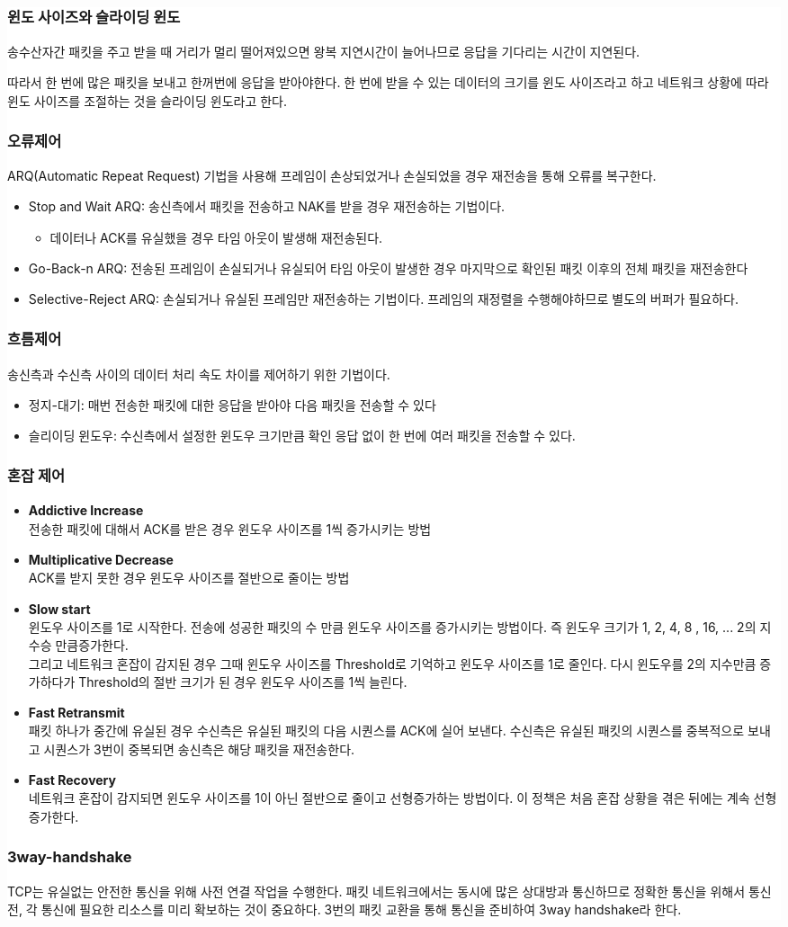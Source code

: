 ### 윈도 사이즈와 슬라이딩 윈도
송수산자간 패킷을 주고 받을 때 거리가 멀리 떨어져있으면 왕복 지연시간이 늘어나므로 응답을 기다리는 시간이 지연된다.

따라서 한 번에 많은 패킷을 보내고 한꺼번에 응답을 받아야한다. 한 번에 받을 수 있는 데이터의 크기를 윈도 사이즈라고 하고 네트워크 상황에 따라 윈도 사이즈를 조절하는 것을 슬라이딩 윈도라고 한다.

### 오류제어
ARQ(Automatic Repeat Request) 기법을 사용해 프레임이 손상되었거나 손실되었을 경우 재전송을 통해 오류를 복구한다.

- Stop and Wait ARQ: 송신측에서 패킷을 전송하고 NAK를 받을 경우 재전송하는 기법이다.
  - 데이터나 ACK를 유실했을 경우 타임 아웃이 발생해 재전송된다.

- Go-Back-n ARQ: 전송된 프레임이 손실되거나 유실되어 타임 아웃이 발생한 경우 마지막으로 확인된 패킷 이후의 전체 패킷을 재전송한다

- Selective-Reject ARQ: 손실되거나 유실된 프레임만 재전송하는 기법이다. 프레임의 재정렬을 수행해야하므로 별도의 버퍼가 필요하다.

### 흐름제어
송신측과 수신측 사이의 데이터 처리 속도 차이를 제어하기 위한 기법이다.

- 정지-대기: 매번 전송한 패킷에 대한 응답을 받아야 다음 패킷을 전송할 수 있다
  
- 슬리이딩 윈도우: 수신측에서 설정한 윈도우 크기만큼 확인 응답 없이 한 번에 여러 패킷을 전송할 수 있다.

### 혼잡 제어
- **Addictive Increase**
\
전송한 패킷에 대해서 ACK를 받은 경우 윈도우 사이즈를 1씩 증가시키는 방법

- **Multiplicative Decrease**
\
ACK를 받지 못한 경우 윈도우 사이즈를 절반으로 줄이는 방법

- **Slow start**
\
윈도우 사이즈를 1로 시작한다. 전송에 성공한 패킷의 수 만큼 윈도우 사이즈를 증가시키는 방법이다. 즉 윈도우 크기가 1, 2, 4, 8 , 16, ... 2의 지수승 만큼증가한다.
\
그리고 네트워크 혼잡이 감지된 경우 그때 윈도우 사이즈를 Threshold로 기억하고 윈도우 사이즈를 1로 줄인다. 다시 윈도우를 2의 지수만큼 증가하다가 Threshold의 절반 크기가 된 경우 윈도우 사이즈를 1씩 늘린다.

- **Fast Retransmit**
\
패킷 하나가 중간에 유실된 경우 수신측은 유실된 패킷의 다음 시퀀스를 ACK에 실어 보낸다. 수신측은 유실된 패킷의 시퀀스를 중복적으로 보내고 시퀀스가 3번이 중복되면 송신측은 해당 패킷을 재전송한다.

- **Fast Recovery**
\
네트워크 혼잡이 감지되면 윈도우 사이즈를 1이 아닌 절반으로 줄이고 선형증가하는 방법이다. 이 정책은 처음 혼잡 상황을 겪은 뒤에는 계속 선형증가한다.


### 3way-handshake

TCP는 유실없는 안전한 통신을 위해 사전 연결 작업을 수행한다. 패킷 네트워크에서는 동시에 많은 상대방과 통신하므로 정확한 통신을 위해서 통신 전, 각 통신에 필요한 리소스를 미리 확보하는 것이 중요하다. 3번의 패킷 교환을 통해 통신을 준비하여 3way handshake라 한다.
